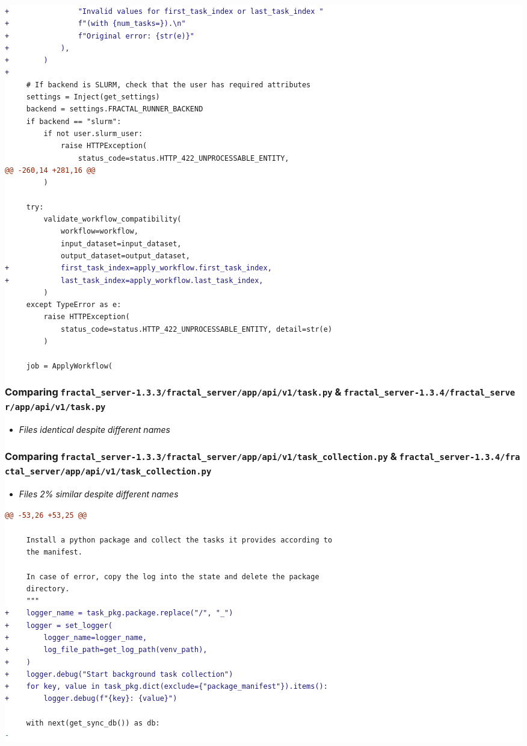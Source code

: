 ```diff
+                "Invalid values for first_task_index or last_task_index "
+                f"(with {num_tasks=}).\n"
+                f"Original error: {str(e)}"
+            ),
+        )
+
     # If backend is SLURM, check that the user has required attributes
     settings = Inject(get_settings)
     backend = settings.FRACTAL_RUNNER_BACKEND
     if backend == "slurm":
         if not user.slurm_user:
             raise HTTPException(
                 status_code=status.HTTP_422_UNPROCESSABLE_ENTITY,
@@ -260,14 +281,16 @@
         )
 
     try:
         validate_workflow_compatibility(
             workflow=workflow,
             input_dataset=input_dataset,
             output_dataset=output_dataset,
+            first_task_index=apply_workflow.first_task_index,
+            last_task_index=apply_workflow.last_task_index,
         )
     except TypeError as e:
         raise HTTPException(
             status_code=status.HTTP_422_UNPROCESSABLE_ENTITY, detail=str(e)
         )
 
     job = ApplyWorkflow(
```

### Comparing `fractal_server-1.3.3/fractal_server/app/api/v1/task.py` & `fractal_server-1.3.4/fractal_server/app/api/v1/task.py`

 * *Files identical despite different names*

### Comparing `fractal_server-1.3.3/fractal_server/app/api/v1/task_collection.py` & `fractal_server-1.3.4/fractal_server/app/api/v1/task_collection.py`

 * *Files 2% similar despite different names*

```diff
@@ -53,26 +53,25 @@
 
     Install a python package and collect the tasks it provides according to
     the manifest.
 
     In case of error, copy the log into the state and delete the package
     directory.
     """
+    logger_name = task_pkg.package.replace("/", "_")
+    logger = set_logger(
+        logger_name=logger_name,
+        log_file_path=get_log_path(venv_path),
+    )
+    logger.debug("Start background task collection")
+    for key, value in task_pkg.dict(exclude={"package_manifest"}).items():
+        logger.debug(f"{key}: {value}")
 
     with next(get_sync_db()) as db:
-
```